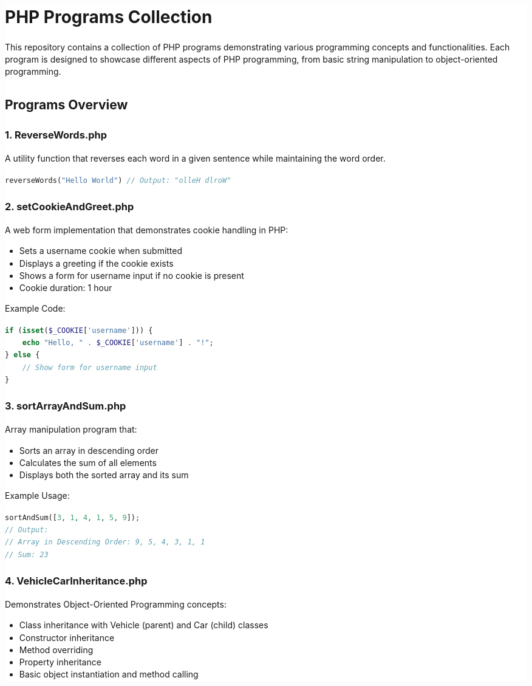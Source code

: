 # PHP Programs Collection

This repository contains a collection of PHP programs demonstrating various programming concepts and functionalities. Each program is designed to showcase different aspects of PHP programming, from basic string manipulation to object-oriented programming.

## Programs Overview

### 1. ReverseWords.php
A utility function that reverses each word in a given sentence while maintaining the word order.
```php
reverseWords("Hello World") // Output: "olleH dlroW"
```

### 2. setCookieAndGreet.php
A web form implementation that demonstrates cookie handling in PHP:
- Sets a username cookie when submitted
- Displays a greeting if the cookie exists
- Shows a form for username input if no cookie is present
- Cookie duration: 1 hour

Example Code:
```php
if (isset($_COOKIE['username'])) {
    echo "Hello, " . $_COOKIE['username'] . "!";
} else {
    // Show form for username input
}
```

### 3. sortArrayAndSum.php
Array manipulation program that:
- Sorts an array in descending order
- Calculates the sum of all elements
- Displays both the sorted array and its sum

Example Usage:
```php
sortAndSum([3, 1, 4, 1, 5, 9]);
// Output:
// Array in Descending Order: 9, 5, 4, 3, 1, 1
// Sum: 23
```

### 4. VehicleCarInheritance.php
Demonstrates Object-Oriented Programming concepts:
- Class inheritance with Vehicle (parent) and Car (child) classes
- Constructor inheritance
- Method overriding
- Property inheritance
- Basic object instantiation and method calling
